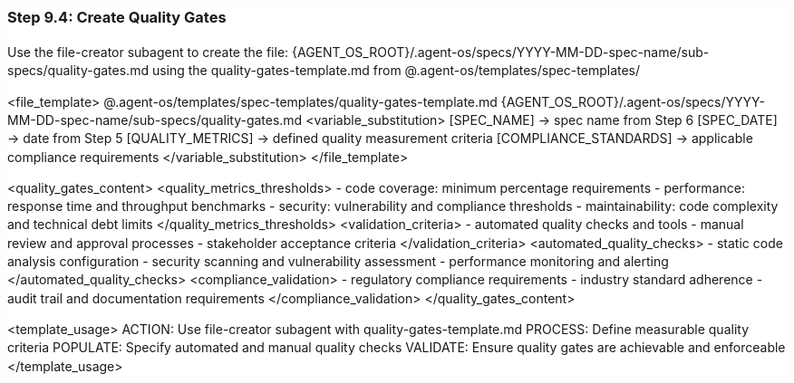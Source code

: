 </step>

<step number="9.4" subagent="file-creator" name="create_quality_gates">

### Step 9.4: Create Quality Gates

Use the file-creator subagent to create the file: {AGENT_OS_ROOT}/.agent-os/specs/YYYY-MM-DD-spec-name/sub-specs/quality-gates.md using the quality-gates-template.md from @.agent-os/templates/spec-templates/

<file_template>
  <source>@.agent-os/templates/spec-templates/quality-gates-template.md</source>
  <destination>{AGENT_OS_ROOT}/.agent-os/specs/YYYY-MM-DD-spec-name/sub-specs/quality-gates.md</destination>
  <variable_substitution>
    [SPEC_NAME] → spec name from Step 6
    [SPEC_DATE] → date from Step 5
    [QUALITY_METRICS] → defined quality measurement criteria
    [COMPLIANCE_STANDARDS] → applicable compliance requirements
  </variable_substitution>
</file_template>

<quality_gates_content>
  <quality_metrics_thresholds>
    - code coverage: minimum percentage requirements
    - performance: response time and throughput benchmarks
    - security: vulnerability and compliance thresholds
    - maintainability: code complexity and technical debt limits
  </quality_metrics_thresholds>
  <validation_criteria>
    - automated quality checks and tools
    - manual review and approval processes
    - stakeholder acceptance criteria
  </validation_criteria>
  <automated_quality_checks>
    - static code analysis configuration
    - security scanning and vulnerability assessment
    - performance monitoring and alerting
  </automated_quality_checks>
  <compliance_validation>
    - regulatory compliance requirements
    - industry standard adherence
    - audit trail and documentation requirements
  </compliance_validation>
</quality_gates_content>

<template_usage>
  ACTION: Use file-creator subagent with quality-gates-template.md
  PROCESS: Define measurable quality criteria
  POPULATE: Specify automated and manual quality checks
  VALIDATE: Ensure quality gates are achievable and enforceable
</template_usage>

